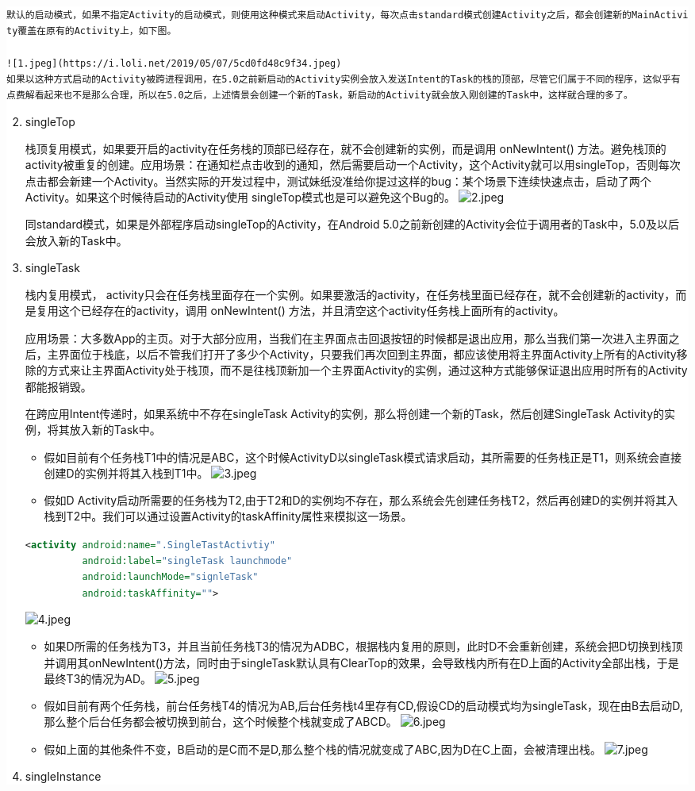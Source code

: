     默认的启动模式，如果不指定Activity的启动模式，则使用这种模式来启动Activity，每次点击standard模式创建Activity之后，都会创建新的MainActivity覆盖在原有的Activity上，如下图。

    ![1.jpeg](https://i.loli.net/2019/05/07/5cd0fd48c9f34.jpeg)
    如果以这种方式启动的Activity被跨进程调用，在5.0之前新启动的Activity实例会放入发送Intent的Task的栈的顶部，尽管它们属于不同的程序，这似乎有点费解看起来也不是那么合理，所以在5.0之后，上述情景会创建一个新的Task，新启动的Activity就会放入刚创建的Task中，这样就合理的多了。

2. singleTop

    栈顶复用模式，如果要开启的activity在任务栈的顶部已经存在，就不会创建新的实例，而是调用 onNewIntent() 方法。避免栈顶的activity被重复的创建。应用场景：在通知栏点击收到的通知，然后需要启动一个Activity，这个Activity就可以用singleTop，否则每次点击都会新建一个Activity。当然实际的开发过程中，测试妹纸没准给你提过这样的bug：某个场景下连续快速点击，启动了两个Activity。如果这个时候待启动的Activity使用 singleTop模式也是可以避免这个Bug的。
      ![2.jpeg](https://i.loli.net/2019/05/07/5cd0fd48dab70.jpeg)

     同standard模式，如果是外部程序启动singleTop的Activity，在Android 5.0之前新创建的Activity会位于调用者的Task中，5.0及以后会放入新的Task中。

3. singleTask

    栈内复用模式， activity只会在任务栈里面存在一个实例。如果要激活的activity，在任务栈里面已经存在，就不会创建新的activity，而是复用这个已经存在的activity，调用 onNewIntent() 方法，并且清空这个activity任务栈上面所有的activity。

    应用场景：大多数App的主页。对于大部分应用，当我们在主界面点击回退按钮的时候都是退出应用，那么当我们第一次进入主界面之后，主界面位于栈底，以后不管我们打开了多少个Activity，只要我们再次回到主界面，都应该使用将主界面Activity上所有的Activity移除的方式来让主界面Activity处于栈顶，而不是往栈顶新加一个主界面Activity的实例，通过这种方式能够保证退出应用时所有的Activity都能报销毁。

    在跨应用Intent传递时，如果系统中不存在singleTask Activity的实例，那么将创建一个新的Task，然后创建SingleTask Activity的实例，将其放入新的Task中。
    - 假如目前有个任务栈T1中的情况是ABC，这个时候ActivityD以singleTask模式请求启动，其所需要的任务栈正是T1，则系统会直接创建D的实例并将其入栈到T1中。
      ![3.jpeg](https://i.loli.net/2019/05/07/5cd0fd48e8886.jpeg)

    - 假如D Activity启动所需要的任务栈为T2,由于T2和D的实例均不存在，那么系统会先创建任务栈T2，然后再创建D的实例并将其入栈到T2中。我们可以通过设置Activity的taskAffinity属性来模拟这一场景。

    ```xml
    <activity android:name=".SingleTastActivtiy"
              android:label="singleTask launchmode"
              android:launchMode="signleTask"
              android:taskAffinity="">
    ```

    ![4.jpeg](https://i.loli.net/2019/05/07/5cd0fd48e69f3.jpeg)

    - 如果D所需的任务栈为T3，并且当前任务栈T3的情况为ADBC，根据栈内复用的原则，此时D不会重新创建，系统会把D切换到栈顶并调用其onNewIntent()方法，同时由于singleTask默认具有ClearTop的效果，会导致栈内所有在D上面的Activity全部出栈，于是最终T3的情况为AD。
      ![5.jpeg](https://i.loli.net/2019/05/07/5cd0fd48dce86.jpeg)

    - 假如目前有两个任务栈，前台任务栈T4的情况为AB,后台任务栈t4里存有CD,假设CD的启动模式均为singleTask，现在由B去启动D,那么整个后台任务都会被切换到前台，这个时候整个栈就变成了ABCD。
      ![6.jpeg](https://i.loli.net/2019/05/07/5cd0fd48f0a2d.jpeg)

    - 假如上面的其他条件不变，B启动的是C而不是D,那么整个栈的情况就变成了ABC,因为D在C上面，会被清理出栈。
      ![7.jpeg](https://i.loli.net/2019/05/07/5cd0fd48df04a.jpeg)


4. singleInstance
